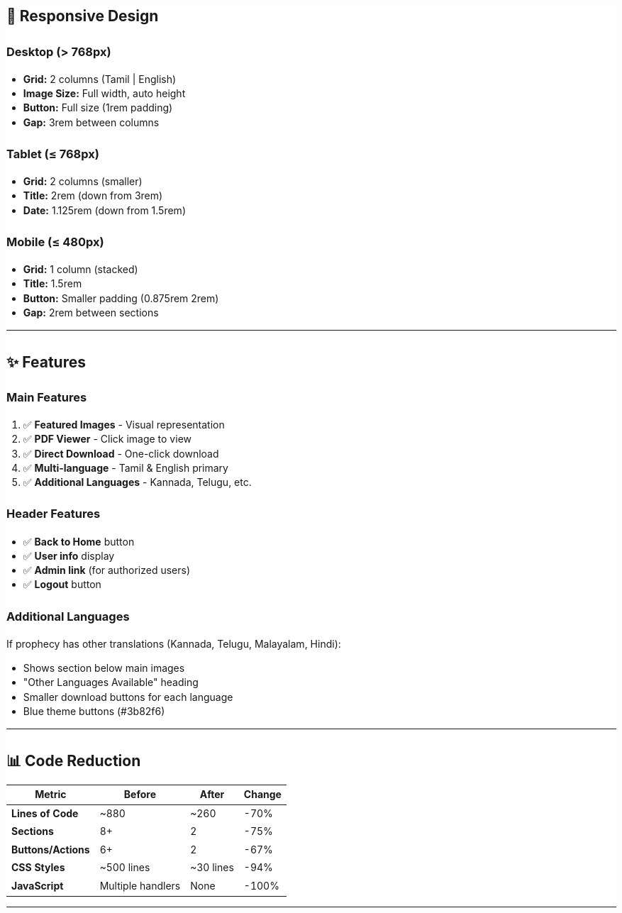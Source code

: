 
## 📱 Responsive Design

### Desktop (> 768px)
- **Grid:** 2 columns (Tamil | English)
- **Image Size:** Full width, auto height
- **Button:** Full size (1rem padding)
- **Gap:** 3rem between columns

### Tablet (≤ 768px)
- **Grid:** 2 columns (smaller)
- **Title:** 2rem (down from 3rem)
- **Date:** 1.125rem (down from 1.5rem)

### Mobile (≤ 480px)
- **Grid:** 1 column (stacked)
- **Title:** 1.5rem
- **Button:** Smaller padding (0.875rem 2rem)
- **Gap:** 2rem between sections

---

## ✨ Features

### Main Features
1. ✅ **Featured Images** - Visual representation
2. ✅ **PDF Viewer** - Click image to view
3. ✅ **Direct Download** - One-click download
4. ✅ **Multi-language** - Tamil & English primary
5. ✅ **Additional Languages** - Kannada, Telugu, etc.

### Header Features
- ✅ **Back to Home** button
- ✅ **User info** display
- ✅ **Admin link** (for authorized users)
- ✅ **Logout** button

### Additional Languages
If prophecy has other translations (Kannada, Telugu, Malayalam, Hindi):
- Shows section below main images
- "Other Languages Available" heading
- Smaller download buttons for each language
- Blue theme buttons (#3b82f6)

---

## 📊 Code Reduction

| Metric | Before | After | Change |
|--------|--------|-------|--------|
| **Lines of Code** | ~880 | ~260 | -70% |
| **Sections** | 8+ | 2 | -75% |
| **Buttons/Actions** | 6+ | 2 | -67% |
| **CSS Styles** | ~500 lines | ~30 lines | -94% |
| **JavaScript** | Multiple handlers | None | -100% |

---